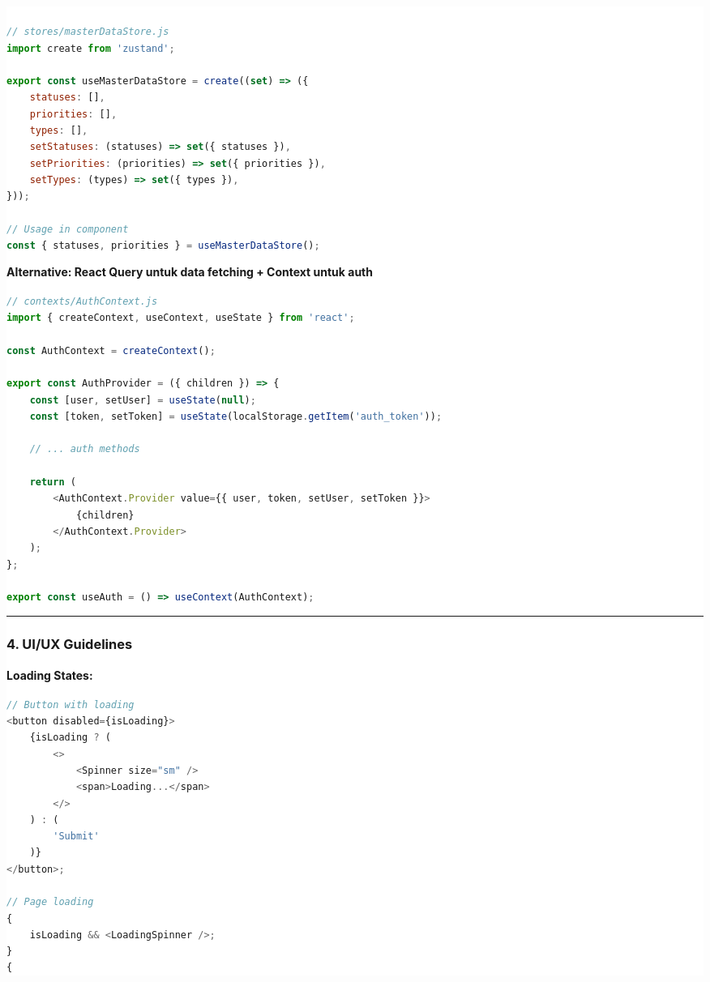 ```javascript

// stores/masterDataStore.js
import create from 'zustand';

export const useMasterDataStore = create((set) => ({
    statuses: [],
    priorities: [],
    types: [],
    setStatuses: (statuses) => set({ statuses }),
    setPriorities: (priorities) => set({ priorities }),
    setTypes: (types) => set({ types }),
}));

// Usage in component
const { statuses, priorities } = useMasterDataStore();
```

**Alternative: React Query untuk data fetching + Context untuk auth**

```javascript
// contexts/AuthContext.js
import { createContext, useContext, useState } from 'react';

const AuthContext = createContext();

export const AuthProvider = ({ children }) => {
    const [user, setUser] = useState(null);
    const [token, setToken] = useState(localStorage.getItem('auth_token'));

    // ... auth methods

    return (
        <AuthContext.Provider value={{ user, token, setUser, setToken }}>
            {children}
        </AuthContext.Provider>
    );
};

export const useAuth = () => useContext(AuthContext);
```

---

### 4. UI/UX Guidelines

**Loading States:**

```javascript
// Button with loading
<button disabled={isLoading}>
    {isLoading ? (
        <>
            <Spinner size="sm" />
            <span>Loading...</span>
        </>
    ) : (
        'Submit'
    )}
</button>;

// Page loading
{
    isLoading && <LoadingSpinner />;
}
{
```